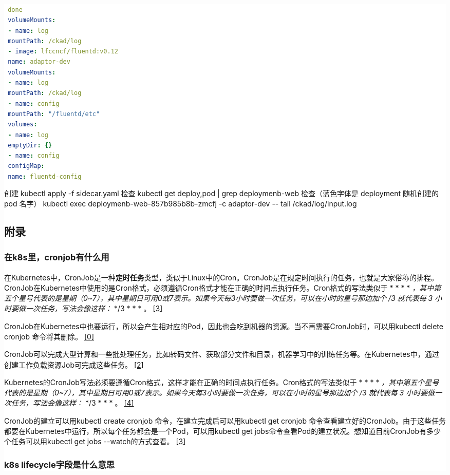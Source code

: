 ```yaml
 done
 volumeMounts:
 - name: log
 mountPath: /ckad/log
 - image: lfccncf/fluentd:v0.12
 name: adaptor-dev
 volumeMounts:
 - name: log
 mountPath: /ckad/log
 - name: config
 mountPath: "/fluentd/etc"
 volumes:
 - name: log
 emptyDir: {}
 - name: config
 configMap:
 name: fluentd-config
```
创建
kubectl apply -f sidecar.yaml
检查
kubectl get deploy,pod | grep deploymenb-web
检查（蓝色字体是 deployment 随机创建的 pod 名字）
kubectl exec deploymenb-web-857b985b8b-zmcfj -c adaptor-dev -- tail /ckad/log/input.log



## 附录

### 在k8s里，cronjob有什么用

在Kubernetes中，CronJob是一种**定时任务**类型，类似于Linux中的Cron。CronJob是在规定时间执行的任务，也就是大家俗称的排程。CronJob在Kubernetes中使用的是Cron格式，必须遵循Cron格式才能在正确的时间点执行任务。Cron格式的写法类似于 \* \* \* \* _，其中第五个星号代表的是星期（0~7），其中星期日可用0或7表示。如果今天每3小时要做一次任务，可以在小时的星号那边加个 /3 就代表每 3 小时要做一次任务，写法会像这样：_ \*/3 \* \* \* 。 [\[3\]](https://medium.com/andy-blog/kubernetes-%E9%82%A3%E4%BA%9B%E4%BA%8B-cronjob-168083aba87e)

CronJob在Kubernetes中也要运行，所以会产生相对应的Pod，因此也会吃到机器的资源。当不再需要CronJob时，可以用kubectl delete cronjob <cronjob name>命令将其删除。 [\[0\]](https://kubernetes.io/zh-cn/docs/tasks/job/automated-tasks-with-cron-jobs/)

CronJob可以完成大型计算和一些批处理任务，比如转码文件、获取部分文件和目录，机器学习中的训练任务等。在Kubernetes中，通过创建工作负载资源Job可完成这些任务。 [\[2\]](https://juejin.cn/post/7022537961333850119)

Kubernetes的CronJob写法必须要遵循Cron格式，这样才能在正确的时间点执行任务。Cron格式的写法类似于 \* \* \* \* _，其中第五个星号代表的是星期（0~7），其中星期日可用0或7表示。如果今天每3小时要做一次任务，可以在小时的星号那边加个 /3 就代表每 3 小时要做一次任务，写法会像这样：_ \*/3 \* \* \* 。 [\[4\]](https://blog.csdn.net/zhengzaifeidelushang/article/details/122780041)

CronJob的建立可以用kubectl create cronjob <cronjob name>命令，在建立完成后可以用kubectl get cronjob <cronjob name>命令查看建立好的CronJob。由于这些任务都要在Kubernetes中运行，所以每个任务都会是一个Pod，可以用kubectl get jobs命令查看Pod的建立状况。想知道目前CronJob有多少个任务可以用kubectl get jobs --watch的方式查看。 [\[3\]](https://medium.com/andy-blog/kubernetes-%E9%82%A3%E4%BA%9B%E4%BA%8B-cronjob-168083aba87e)


### k8s lifecycle字段是什么意思
